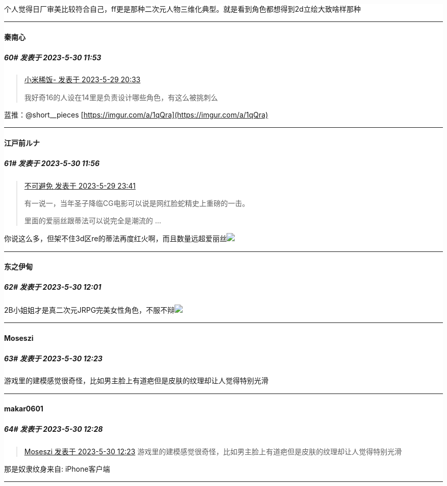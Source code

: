 个人觉得日厂审美比较符合自己，ff更是那种二次元人物三维化典型。就是看到角色都想得到2d立绘大致啥样那种

*****

####  秦南心  
##### 60#       发表于 2023-5-30 11:53

<blockquote><a href="httphttps://bbs.saraba1st.com/2b/forum.php?mod=redirect&amp;goto=findpost&amp;pid=61043062&amp;ptid=2137450" target="_blank">小米稀饭- 发表于 2023-5-29 20:33</a>

我好奇16的人设在14里是负责设计哪些角色，有这么被挑刺么</blockquote>
蓝推：@short__pieces
[https://imgur.com/a/1qQra](https://imgur.com/a/1qQra)


*****

####  江戸前ルナ  
##### 61#       发表于 2023-5-30 11:56

<blockquote><a href="httphttps://bbs.saraba1st.com/2b/forum.php?mod=redirect&amp;goto=findpost&amp;pid=61045135&amp;ptid=2137450" target="_blank">不可避免 发表于 2023-5-29 23:41</a>

有一说一，当年圣子降临CG电影可以说是网红脸蛇精史上重磅的一击。

里面的爱丽丝跟蒂法可以说完全是潮流的 ...</blockquote>
你说这么多，但架不住3d区re的蒂法再度红火啊，而且数量远超爱丽丝<img src="https://static.saraba1st.com/image/smiley/face2017/009.gif" referrerpolicy="no-referrer">

*****

####  东之伊甸  
##### 62#       发表于 2023-5-30 12:01

2B小姐姐才是真二次元JRPG完美女性角色，不服不辩<img src="https://static.saraba1st.com/image/smiley/face2017/126.png" referrerpolicy="no-referrer">


*****

####  Moseszi  
##### 63#       发表于 2023-5-30 12:23

游戏里的建模感觉很奇怪，比如男主脸上有道疤但是皮肤的纹理却让人觉得特别光滑


*****

####  makar0601  
##### 64#       发表于 2023-5-30 12:28

<blockquote><a href="httphttps://bbs.saraba1st.com/2b/forum.php?mod=redirect&amp;goto=findpost&amp;pid=61049830&amp;ptid=2137450" target="_blank"> Moseszi 发表于 2023-5-30 12:23</a> 游戏里的建模感觉很奇怪，比如男主脸上有道疤但是皮肤的纹理却让人觉得特别光滑 </blockquote>
那是奴隶纹身来自: iPhone客户端


*****
